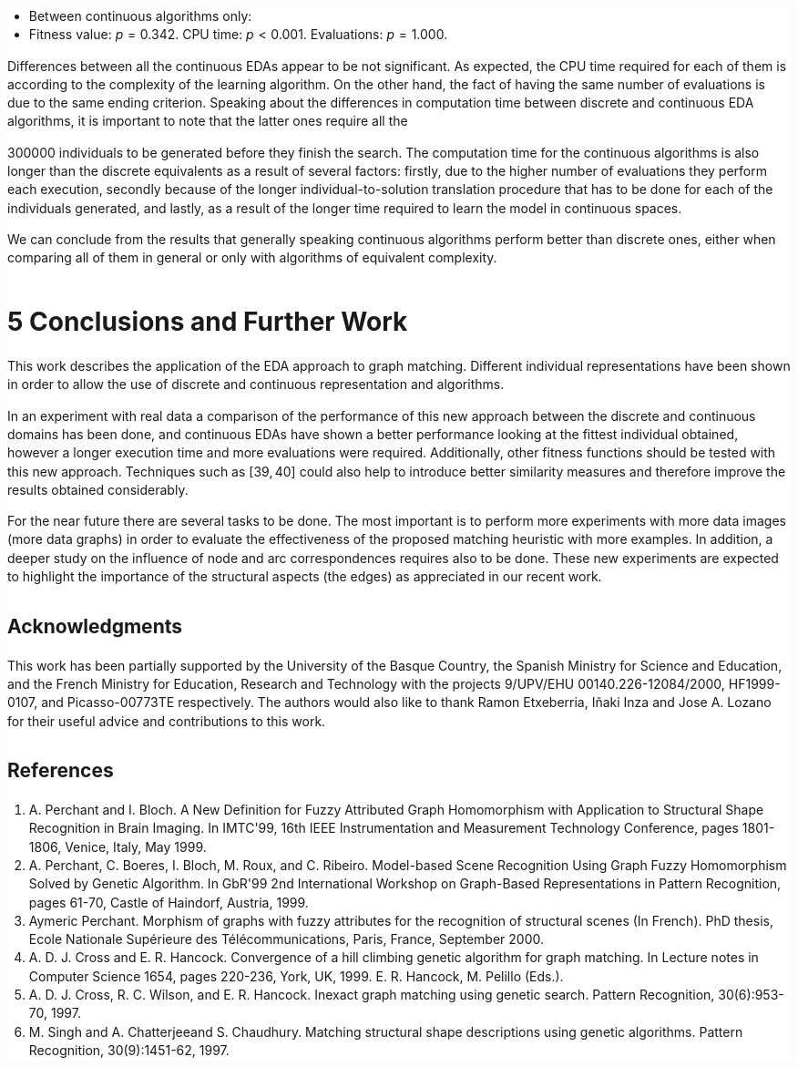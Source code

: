- Between continuous algorithms only:
- Fitness value: $p=0.342$. CPU time: $p<0.001$. Evaluations: $p=1.000$.

Differences between all the continuous EDAs appear to be not significant. As expected, the CPU time required for each of them is according to the complexity of the learning algorithm. On the other hand, the fact of having the same number of evaluations is due to the same ending criterion. Speaking about the differences in computation time between discrete and continuous EDA algorithms, it is important to note that the latter ones require all the

300000 individuals to be generated before they finish the search. The computation time for the continuous algorithms is also longer than the discrete equivalents as a result of several factors: firstly, due to the higher number of evaluations they perform each execution, secondly because of the longer individual-to-solution translation procedure that has to be done for each of the individuals generated, and lastly, as a result of the longer time required to learn the model in continuous spaces.

We can conclude from the results that generally speaking continuous algorithms perform better than discrete ones, either when comparing all of them in general or only with algorithms of equivalent complexity.

# 5 Conclusions and Further Work 

This work describes the application of the EDA approach to graph matching. Different individual representations have been shown in order to allow the use of discrete and continuous representation and algorithms.

In an experiment with real data a comparison of the performance of this new approach between the discrete and continuous domains has been done, and continuous EDAs have shown a better performance looking at the fittest individual obtained, however a longer execution time and more evaluations were required. Additionally, other fitness functions should be tested with this new approach. Techniques such as $[39,40]$ could also help to introduce better similarity measures and therefore improve the results obtained considerably.

For the near future there are several tasks to be done. The most important is to perform more experiments with more data images (more data graphs) in order to evaluate the effectiveness of the proposed matching heuristic with more examples. In addition, a deeper study on the influence of node and arc correspondences requires also to be done. These new experiments are expected to highlight the importance of the structural aspects (the edges) as appreciated in our recent work.

## Acknowledgments

This work has been partially supported by the University of the Basque Country, the Spanish Ministry for Science and Education, and the French Ministry for Education, Research and Technology with the projects 9/UPV/EHU 00140.226-12084/2000, HF1999-0107, and Picasso-00773TE respectively. The authors would also like to thank Ramon Etxeberria, Iñaki Inza and Jose A. Lozano for their useful advice and contributions to this work.

## References

1. A. Perchant and I. Bloch. A New Definition for Fuzzy Attributed Graph Homomorphism with Application to Structural Shape Recognition in Brain Imaging. In IMTC'99, 16th IEEE Instrumentation and Measurement Technology Conference, pages 1801-1806, Venice, Italy, May 1999.
2. A. Perchant, C. Boeres, I. Bloch, M. Roux, and C. Ribeiro. Model-based Scene Recognition Using Graph Fuzzy Homomorphism Solved by Genetic Algorithm. In GbR'99 2nd International Workshop on Graph-Based Representations in Pattern Recognition, pages 61-70, Castle of Haindorf, Austria, 1999.
3. Aymeric Perchant. Morphism of graphs with fuzzy attributes for the recognition of structural scenes (In French). PhD thesis, Ecole Nationale Supérieure des Télécommunications, Paris, France, September 2000.
4. A. D. J. Cross and E. R. Hancock. Convergence of a hill climbing genetic algorithm for graph matching. In Lecture notes in Computer Science 1654, pages 220-236, York, UK, 1999. E. R. Hancock, M. Pelillo (Eds.).
5. A. D. J. Cross, R. C. Wilson, and E. R. Hancock. Inexact graph matching using genetic search. Pattern Recognition, 30(6):953-70, 1997.
6. M. Singh and A. Chatterjeeand S. Chaudhury. Matching structural shape descriptions using genetic algorithms. Pattern Recognition, 30(9):1451-62, 1997.